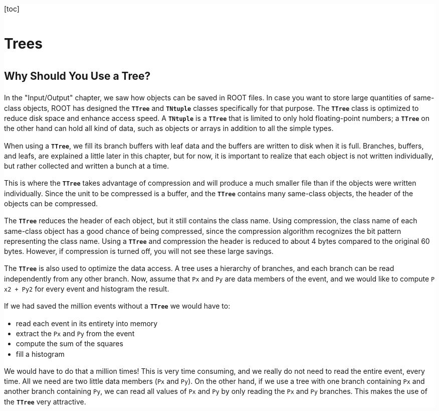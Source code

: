 [toc]
# Trees


## Why Should You Use a Tree?


In the "Input/Output" chapter, we saw how objects can be saved in ROOT
files. In case you want to store large quantities of same-class objects,
ROOT has designed the **`TTree`** and **`TNtuple`** classes specifically
for that purpose. The **`TTree`** class is optimized to reduce disk
space and enhance access speed. A **`TNtuple`** is a **`TTree`** that is
limited to only hold floating-point numbers; a **`TTree`** on the other
hand can hold all kind of data, such as objects or arrays in addition to
all the simple types.

When using a **`TTree`**, we fill its branch buffers with leaf data and
the buffers are written to disk when it is full. Branches, buffers, and
leafs, are explained a little later in this chapter, but for now, it is
important to realize that each object is not written individually, but
rather collected and written a bunch at a time.

This is where the **`TTree`** takes advantage of compression and will
produce a much smaller file than if the objects were written
individually. Since the unit to be compressed is a buffer, and the
**`TTree`** contains many same-class objects, the header of the objects
can be compressed.

The **`TTree`** reduces the header of each object, but it still contains
the class name. Using compression, the class name of each same-class
object has a good chance of being compressed, since the compression
algorithm recognizes the bit pattern representing the class name. Using
a **`TTree`** and compression the header is reduced to about 4 bytes
compared to the original 60 bytes. However, if compression is turned
off, you will not see these large savings.

The **`TTree`** is also used to optimize the data access. A tree uses a
hierarchy of branches, and each branch can be read independently from
any other branch. Now, assume that `Px` and `Py` are data members of the
event, and we would like to compute `Px2 + Py2` for every event
and histogram the result.

If we had saved the million events without a **`TTree`** we would have
to:

-   read each event in its entirety into memory
-   extract the `Px` and `Py` from the event
-   compute the sum of the squares
-   fill a histogram

We would have to do that a million times! This is very time consuming,
and we really do not need to read the entire event, every time. All we
need are two little data members (`Px` and `Py`). On the other hand, if
we use a tree with one branch containing `Px` and another branch
containing `Py`, we can read all values of `Px` and `Py` by only reading
the `Px` and `Py` branches. This makes the use of the **`TTree`** very
attractive.
